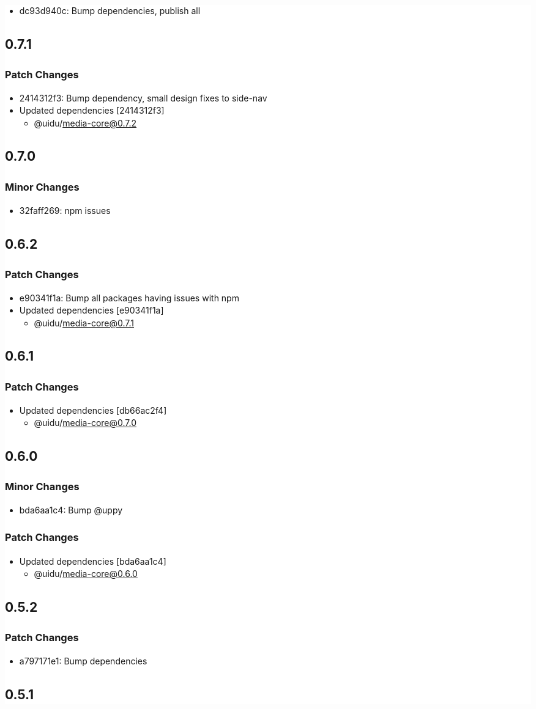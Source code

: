 - dc93d940c: Bump dependencies, publish all

## 0.7.1

### Patch Changes

- 2414312f3: Bump dependency, small design fixes to side-nav
- Updated dependencies [2414312f3]
  - @uidu/media-core@0.7.2

## 0.7.0

### Minor Changes

- 32faff269: npm issues

## 0.6.2

### Patch Changes

- e90341f1a: Bump all packages having issues with npm
- Updated dependencies [e90341f1a]
  - @uidu/media-core@0.7.1

## 0.6.1

### Patch Changes

- Updated dependencies [db66ac2f4]
  - @uidu/media-core@0.7.0

## 0.6.0

### Minor Changes

- bda6aa1c4: Bump @uppy

### Patch Changes

- Updated dependencies [bda6aa1c4]
  - @uidu/media-core@0.6.0

## 0.5.2

### Patch Changes

- a797171e1: Bump dependencies

## 0.5.1
